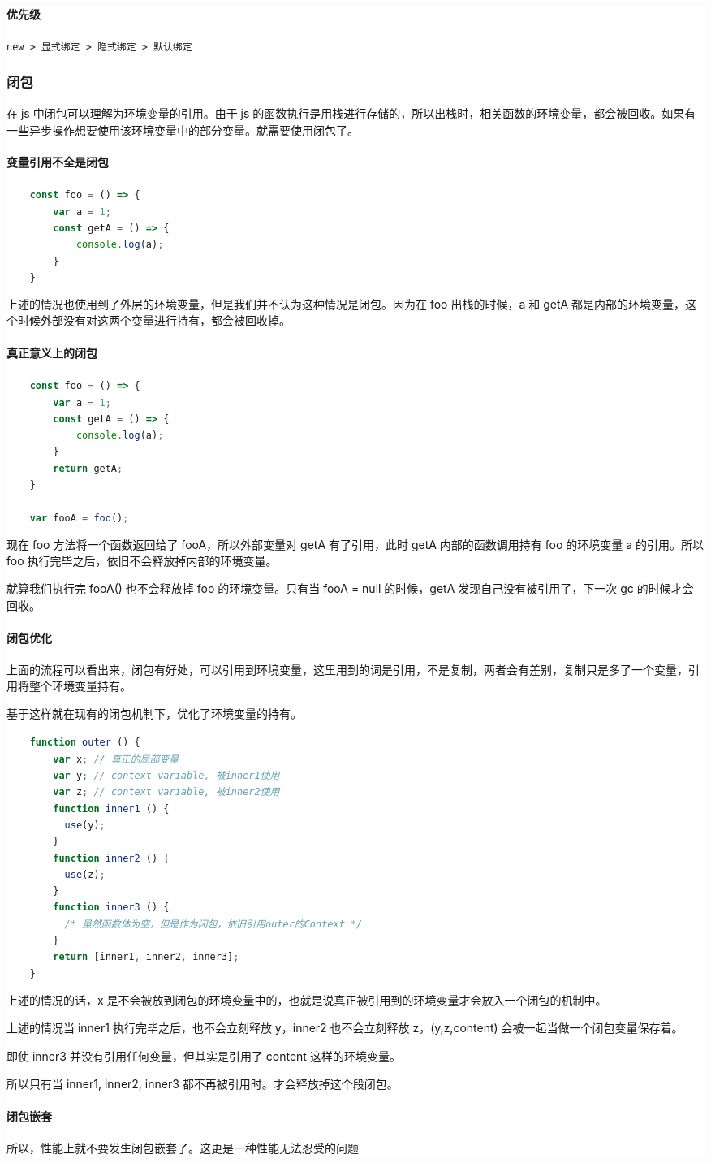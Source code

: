 #### 优先级

    new > 显式绑定 > 隐式绑定 > 默认绑定

### 闭包

在 js 中闭包可以理解为环境变量的引用。由于 js 的函数执行是用栈进行存储的，所以出栈时，相关函数的环境变量，都会被回收。如果有一些异步操作想要使用该环境变量中的部分变量。就需要使用闭包了。

#### 变量引用不全是闭包
```javascript
    const foo = () => {
        var a = 1;
        const getA = () => {
            console.log(a);
        }
    }
```
上述的情况也使用到了外层的环境变量，但是我们并不认为这种情况是闭包。因为在 foo 出栈的时候，a 和 getA 都是内部的环境变量，这个时候外部没有对这两个变量进行持有，都会被回收掉。

#### 真正意义上的闭包
```javascript
    const foo = () => {
        var a = 1;
        const getA = () => {
            console.log(a);
        }
        return getA;
    }
    
    var fooA = foo();
```    
现在 foo 方法将一个函数返回给了 fooA，所以外部变量对 getA 有了引用，此时 getA 内部的函数调用持有 foo 的环境变量 a 的引用。所以 foo 执行完毕之后，依旧不会释放掉内部的环境变量。

就算我们执行完 fooA() 也不会释放掉 foo 的环境变量。只有当 fooA = null 的时候，getA 发现自己没有被引用了，下一次 gc 的时候才会回收。

#### 闭包优化

上面的流程可以看出来，闭包有好处，可以引用到环境变量，这里用到的词是引用，不是复制，两者会有差别，复制只是多了一个变量，引用将整个环境变量持有。

基于这样就在现有的闭包机制下，优化了环境变量的持有。
```javascript
    function outer () { 
        var x; // 真正的局部变量
        var y; // context variable, 被inner1使用
        var z; // context variable, 被inner2使用
        function inner1 () { 
          use(y); 
        } 
        function inner2 () { 
          use(z); 
        } 
        function inner3 () { 
          /* 虽然函数体为空，但是作为闭包，依旧引用outer的Context */
        } 
        return [inner1, inner2, inner3];
    }
```
上述的情况的话，x 是不会被放到闭包的环境变量中的，也就是说真正被引用到的环境变量才会放入一个闭包的机制中。

上述的情况当 inner1 执行完毕之后，也不会立刻释放 y，inner2 也不会立刻释放 z，(y,z,content) 会被一起当做一个闭包变量保存着。

即使 inner3 并没有引用任何变量，但其实是引用了 content 这样的环境变量。

所以只有当 inner1, inner2, inner3 都不再被引用时。才会释放掉这个段闭包。

#### 闭包嵌套

所以，性能上就不要发生闭包嵌套了。这更是一种性能无法忍受的问题